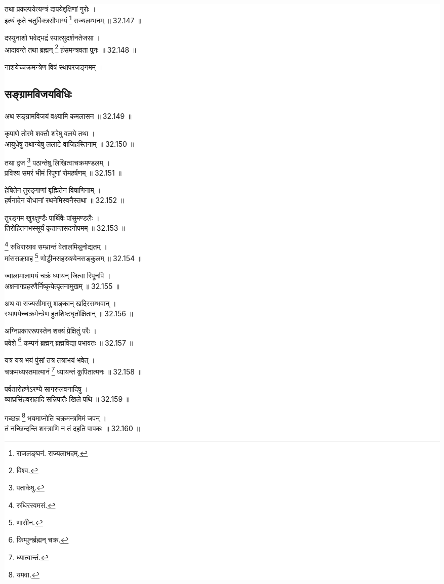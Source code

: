 तथा प्रकल्पयेत्यन्त्रं दापयेद्दक्षिणां गुरोः ।  
इत्थं कृते चतुर्विक्त्रसौभाग्यं [^61] राज्यलम्भनम् ॥ 32.147 ॥


[^61]: राजलङ्घनं. राज्यलाभदम्.


दस्युनाशो भवेद्भद्रं स्यात्सुदर्शनतेजसा ।  
आदावन्ते तथा ब्रह्मन् [^62] हंसमन्त्रवता पुनः ॥ 32.148 ॥


[^62]: विश्व.


नाशयेच्चक्रमन्त्रेण विषं स्थापरजङ्गमम् ।  
## सङ्ग्रामविजयविधिः

अथ सङ्ग्रामविजयं वक्ष्यामि कमलासन ॥ 32.149 ॥

कृपाणे तोरमे शक्तौ शरेषु वलये तथा ।  
आयुधेषु तथान्येषु ललाटे वाजिहस्तिनाम् ॥ 32.150 ॥

तथा द्वज [^63] पठान्तेषु लिखित्वाचक्रमण्डलम् ।  
प्रविश्य समरं भीमं रिपूणां रोमहर्षणम् ॥ 32.151 ॥


[^63]: पताकेषु.


हेषितेन तुरङ्गाणां बृह्मितेन विषाणिनाम् ।  
हर्षनादेन योधानां रथनेमिस्वनैस्तथा ॥ 32.152 ॥

तुरङ्गम खुरक्षुण्डैः पार्थिवैः पांसुमण्डलैः ।  
तिरोहितनभस्सूर्यं कृतान्तसदनोपमम् ॥ 32.153 ॥

[^64] रुधिरास्राव सम्भ्रान्तं वेतालमिथुनोद्यतम् ।  
मांससङ्ग्राह [^65] णोड्डीनसहस्रश्येनसङ्कुलम् ॥ 32.154 ॥


[^64]: रुधिरस्वमसं.



[^65]: णासीन.


ज्वालामालामयं चक्रं ध्यायन् जित्वा रिपूनपि ।  
अक्षनागप्रहरणैर्निष्कृयेत्पृतनामुखम् ॥ 32.155 ॥

अथ वा राज्यसीमासु शङ्कान् खदिरसम्भवान् ।  
स्थापयेच्चक्रमेन्त्रेण हुतशिष्टघृतोक्षितान् ॥ 32.156 ॥

अग्निप्रकाररूपस्तेन शक्यं प्रेक्षितुं परैः ।  
प्रवेशे [^66] कम्पनं ब्रह्मन् ब्रह्मविद्या प्रभावतः ॥ 32.157 ॥


[^66]: किम्पुनर्ब्रह्मन् चक्र.


यत्र यत्र भयं पुंसां तत्र तत्राभयं भवेत् ।  
चक्रमध्यस्तमात्मानं [^67] ध्यायन्तं कुपितात्मनः ॥ 32.158 ॥


[^67]: ध्यात्वान्तं.


पर्वतारोहणेऽरण्ये सागरप्लवनादिषु ।  
व्याघ्रसिंहवराहादि सन्निपातैः खिले पथि ॥ 32.159 ॥

गच्छन्न [^68] भयमाप्नोति चक्रमन्त्रमिमं जपन् ।  
तं नच्छिन्दन्ति शस्त्राणि न तं दहति पापकः ॥ 32.160 ॥


[^68]: यमवा.


[^1]: अत्रिम्.
[^2]: ऊष्मान्तमुदयं बिन्दुं.
[^3]: विभूषितम्.
[^4]: च दयान्तं.
[^5]: दर्शनम्.
[^6]: समूहेभ्यः.
[^7]: जपसङ्ख्या.
[^8]: मधु वेक्षु.
[^9]: क्षालनाम्भः पुष्पन्दरि.
[^10]: दन्नघृतादिभिः.
[^11]: क्रमादेवम्.
[^12]: सम्मितौ । मुख्यद्रव्यै.
[^13]: तुरैः कुम्भैः स्थापयित्वा.
[^14]: गृहीतानां.
[^15]: गृह्णन्विचेतो वाभि रूपवान्.
[^16]: रक्त.
[^17]: मन्त्रितम्.
[^18]: उपासन्ते गृहास्सर्वे पुरतः.
[^19]: भेदने.
[^20]: कुण्डानिशान्तिं पुष्पादि.
[^21]: वश्यार्थं.
[^22]: द्वौ भारौ.
[^23]: नचाश्रकुण्डेषु यवा पञ्च एको.
[^24]: नवाः.
[^25]: द्युक्ता यथेदानीम्.
[^26]: कुम्भे उभे-कुण्डे यथोदिते.
[^27]: भवत्यधिकमिति सप्ताहं तु समाचरेत्.
[^28]: दाचार्यय च.
[^29]: मार्गस्थलमथो.
[^30]: मन्त्रं.
[^31]: त्कमालादिना.
[^32]: दिभिः.
[^33]: यो मकरादयः.
[^34]: मन्यद्यत्.
[^35]: तद्राष्टेपि.
[^36]: मण्टपम्.
[^37]: न्नवान्.
[^38]: मूतीर्यथाक्रमम्.
[^39]: निवेद्यं पायसान्नं स्यात्.
[^40]: आददीतं तथा.
[^41]: वानीरभङ्गैः.
[^42]: प्लापये.
[^43]: पि स्वकृतं तथा.
[^44]: करं चापि मन्त्रवित्कोपि भूषणः.
[^45]: द्भूरिभूषयः.
[^46]: मधु च राजसर्षपलानलैः.
[^47]: तथा चैव.
[^48]: भोगोप.
[^49]: मह्यं त्वङ्गे चक्रमेकं.
[^50]: पावकीम्.
[^51]: यदि तस्य.
[^52]: पुरा भूता.
[^53]: अथ.
[^54]: स्यात्पञ्चाशच्चतुष्टयम्.
[^55]: तथा.
[^56]: मन्त्रस्य.
[^57]: इष्ट्वाषत् यट्फ्रकारेषु.
[^58]: सत्स्वपि.
[^59]: मण्टपम्.
[^60]: भाग्यहीनं.
[^69]: वननाम्बुज. वलनं पुनः.
[^70]: मापामार्गस्य.
[^71]: गारा द्यपावकम्.
[^72]: हेतीशं.
[^73]: स्थाप.
[^74]: मृत्युं वासजित्वा स्यायुषम्. इत्यस्ति.
[^75]: श्मशानादौ.
[^76]: नभस्वन्तं.
[^77]: प्रथमायां.
[^78]: धान्यवान्मुखम्.
[^79]: लिख्य.
[^80]: अक्षवृक्ष-अथवा-विषवृक्ष-इति स्यात्किम्.
[^81]: वेधं.
[^82]: र्मिश्रैस्तथान्यैश्चौषधान्वितैः.
[^83]: होतव्यश्च प्रमाणेन.
[^84]: कृत्यां तस्या.
[^85]: स्सन्दर्शितशरादिभिः.
[^86]: नूपुरीकृतमेखला.
[^87]: स्तनाभ्यां.
[^88]: पूर्व.
[^89]: द्वादशे.
[^90]: कुर्वन्ति.
[^92]: कामेन द्विहस्ते व्रत.
[^93]: प्राच्ये याम्येथ पश्चिमे । ककारं भवनं ब्रह्मन्नीकार भवनं पुनः.
[^94]: भवनम्.
[^95]: सर्वकोशेष्वपि अशुद्धिः.
[^96]: मसृजा ध्वाङ्क्षतारयोः.
[^97]: ध्यारज्जु मायाया.
[^98]: व्यत्यस्तंयोः कृता मुखी-वास्तधोस्तु कृतामुखी ।
[^99]: कृते खन्या - अथ खन्या.
[^100]: र्मृणबालयोः.
[^101]: ध्यायन्न.
[^102]: ममृत्यं.
[^103]: क्षीरस्नानात्.
[^104]: प्रीतै.
[^105]: तमिन्द्र.
[^106]: तले तस्मिन्.
[^107]: स्तम्भनस्य झडित्येव.
[^108]: तिलकं.
[^109]: द्वेष्यस्य वयमेवस्तु भिक्षागोमय कुम्भकैः। तदनैषु.
[^110]: मयि द्वेष्यस्य.
[^111]: दुर्धूरं भय.
[^112]: कुष्ठं च कुङ्गुमं लोध्रं.
[^113]: मङ्गलादिषु.
[^114]: यथोद्देशं च.
[^115]: ततः प्रभावात्.
[^116]: दृष्ट्वा.
[^117]: प्राणहीनं.
[^118]: र्नेत्र.
[^119]: तत्तद्धोमैः.
[^120]: नीया.
[^121]: विजयं.
[^122]: मोटां.
[^123]: सहस्रस्तेन.
[^124]: लिप्तपादयुतं चक्रं गत्वारणमहापथम्.
[^125]: वाससीम्.
[^126]: स्नात्वा.
[^127]: रक्षेद्दत्वा.
[^128]: वृतम्.
[^129]: वदान्येतान्यावेद्याविह.
[^130]: कारस्सङ्ग्रह.
[^131]: क्वचित्कोशे. "ऐहिकामुष्मिकसुदर्शन" इति अक्षराणि कृश्यन्ते. तत्र " फलप्रद" इत्यपि पदं योजितं चेत् साधुसमन्वीयात्.